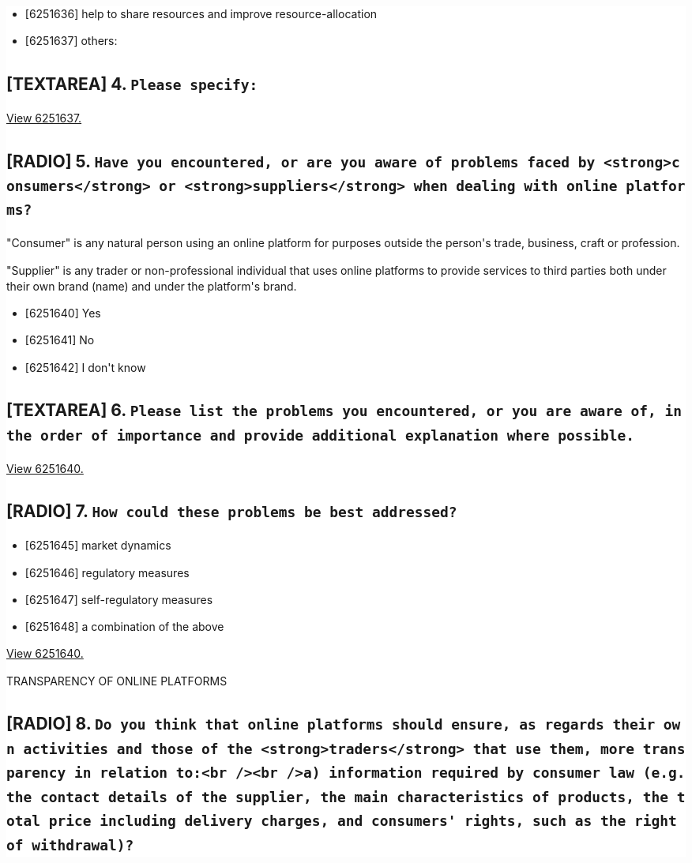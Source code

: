  - <a id="6251636"></a> [6251636]  help to share resources and improve resource-allocation

 - <a id="6251637"></a> [6251637]  others:

## [TEXTAREA] 4. `Please specify:`

[View 6251637.](#user-content-6251637)

## [RADIO] 5. `Have you encountered, or are you aware of problems faced by <strong>consumers</strong> or <strong>suppliers</strong> when dealing with online platforms?`

<p>"Consumer" is any natural person using an online platform for purposes outside the person's trade, business, craft or profession.</p>&#13;<p>"Supplier" is any trader or non-professional individual that uses online platforms to provide services to third parties both under their own brand (name) and under the platform's brand.</p>         

 - <a id="6251640"></a> [6251640]  Yes

 - <a id="6251641"></a> [6251641]  No

 - <a id="6251642"></a> [6251642]  I don't know

## [TEXTAREA] 6. `Please list the problems you encountered, or you are aware of, in the order of importance and provide additional explanation where possible.`

[View 6251640.](#user-content-6251640)

## [RADIO] 7. `How could these problems be best addressed?`

 - <a id="6251645"></a> [6251645]  market dynamics

 - <a id="6251646"></a> [6251646]  regulatory measures

 - <a id="6251647"></a> [6251647]  self-regulatory measures

 - <a id="6251648"></a> [6251648]  a combination of the above

[View 6251640.](#user-content-6251640)

<div class="text">TRANSPARENCY OF ONLINE PLATFORMS</div>
         





## [RADIO] 8. `Do you think that online platforms should ensure, as regards their own activities and those of the <strong>traders</strong> that use them, more transparency in relation to:<br /><br />a) information required by consumer law (e.g. the contact details of the supplier, the main characteristics of products, the total price including delivery charges, and consumers' rights, such as the right of withdrawal)?`

